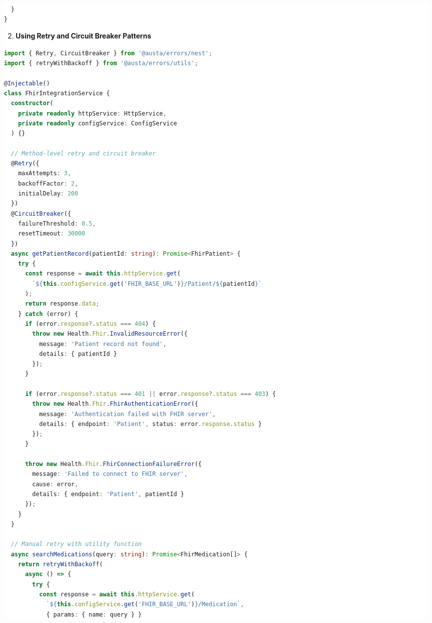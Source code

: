 ```typescript
  }
}
```

2. **Using Retry and Circuit Breaker Patterns**

```typescript
import { Retry, CircuitBreaker } from '@austa/errors/nest';
import { retryWithBackoff } from '@austa/errors/utils';

@Injectable()
class FhirIntegrationService {
  constructor(
    private readonly httpService: HttpService,
    private readonly configService: ConfigService
  ) {}

  // Method-level retry and circuit breaker
  @Retry({
    maxAttempts: 3,
    backoffFactor: 2,
    initialDelay: 200
  })
  @CircuitBreaker({
    failureThreshold: 0.5,
    resetTimeout: 30000
  })
  async getPatientRecord(patientId: string): Promise<FhirPatient> {
    try {
      const response = await this.httpService.get(
        `${this.configService.get('FHIR_BASE_URL')}/Patient/${patientId}`
      );
      return response.data;
    } catch (error) {
      if (error.response?.status === 404) {
        throw new Health.Fhir.InvalidResourceError({
          message: 'Patient record not found',
          details: { patientId }
        });
      }
      
      if (error.response?.status === 401 || error.response?.status === 403) {
        throw new Health.Fhir.FhirAuthenticationError({
          message: 'Authentication failed with FHIR server',
          details: { endpoint: 'Patient', status: error.response.status }
        });
      }
      
      throw new Health.Fhir.FhirConnectionFailureError({
        message: 'Failed to connect to FHIR server',
        cause: error,
        details: { endpoint: 'Patient', patientId }
      });
    }
  }

  // Manual retry with utility function
  async searchMedications(query: string): Promise<FhirMedication[]> {
    return retryWithBackoff(
      async () => {
        try {
          const response = await this.httpService.get(
            `${this.configService.get('FHIR_BASE_URL')}/Medication`,
            { params: { name: query } }
```